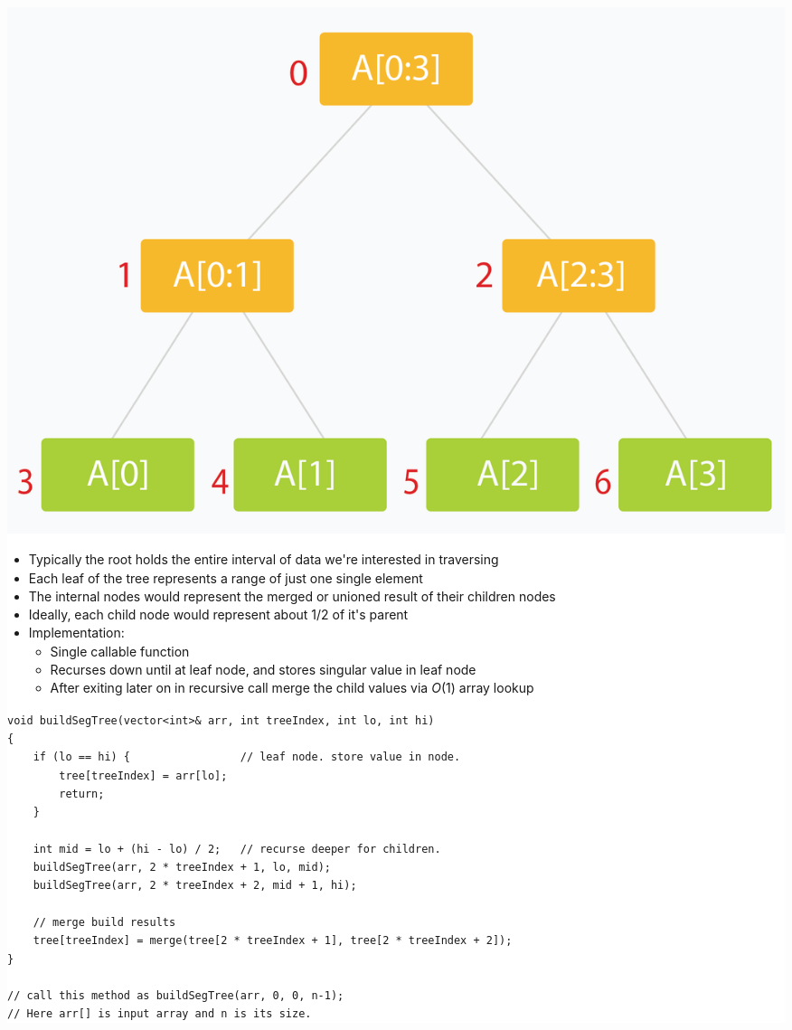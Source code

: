 ![LeetCode Segment Tree](./images/lc_segment_tree.png)

- Typically the root holds the entire interval of data we're interested in traversing
- Each leaf of the tree represents a range of just one single element
- The internal nodes would represent the merged or unioned result of their children nodes
- Ideally, each child node would represent about 1/2 of it's parent
- Implementation:
  - Single callable function
  - Recurses down until at leaf node, and stores singular value in leaf node
  - After exiting later on in recursive call merge the child values via $O(1)$ array lookup

```
void buildSegTree(vector<int>& arr, int treeIndex, int lo, int hi)
{
    if (lo == hi) {                 // leaf node. store value in node.
        tree[treeIndex] = arr[lo];
        return;
    }

    int mid = lo + (hi - lo) / 2;   // recurse deeper for children.
    buildSegTree(arr, 2 * treeIndex + 1, lo, mid);
    buildSegTree(arr, 2 * treeIndex + 2, mid + 1, hi);

    // merge build results
    tree[treeIndex] = merge(tree[2 * treeIndex + 1], tree[2 * treeIndex + 2]);
}

// call this method as buildSegTree(arr, 0, 0, n-1);
// Here arr[] is input array and n is its size.
```
